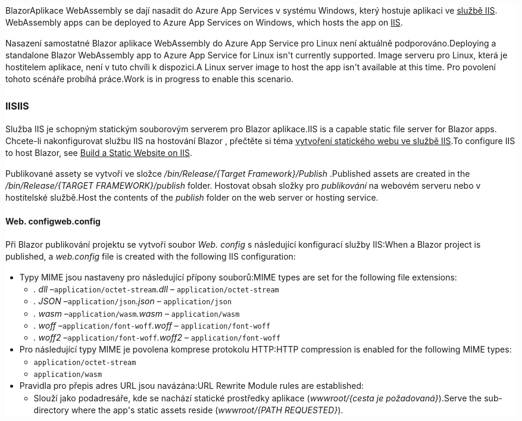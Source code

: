 Blazor<span data-ttu-id="3258e-153">Aplikace WebAssembly se dají nasadit do Azure App Services v systému Windows, který hostuje aplikaci ve [službě IIS](#iis).</span><span class="sxs-lookup"><span data-stu-id="3258e-153"> WebAssembly apps can be deployed to Azure App Services on Windows, which hosts the app on [IIS](#iis).</span></span>

<span data-ttu-id="3258e-154">Nasazení samostatné Blazor aplikace WebAssembly do Azure App Service pro Linux není aktuálně podporováno.</span><span class="sxs-lookup"><span data-stu-id="3258e-154">Deploying a standalone Blazor WebAssembly app to Azure App Service for Linux isn't currently supported.</span></span> <span data-ttu-id="3258e-155">Image serveru pro Linux, která je hostitelem aplikace, není v tuto chvíli k dispozici.</span><span class="sxs-lookup"><span data-stu-id="3258e-155">A Linux server image to host the app isn't available at this time.</span></span> <span data-ttu-id="3258e-156">Pro povolení tohoto scénáře probíhá práce.</span><span class="sxs-lookup"><span data-stu-id="3258e-156">Work is in progress to enable this scenario.</span></span>

### <a name="iis"></a><span data-ttu-id="3258e-157">IIS</span><span class="sxs-lookup"><span data-stu-id="3258e-157">IIS</span></span>

<span data-ttu-id="3258e-158">Služba IIS je schopným statickým souborovým serverem pro Blazor aplikace.</span><span class="sxs-lookup"><span data-stu-id="3258e-158">IIS is a capable static file server for Blazor apps.</span></span> <span data-ttu-id="3258e-159">Chcete-li nakonfigurovat službu IIS na hostování Blazor , přečtěte si téma [vytvoření statického webu ve službě IIS](/iis/manage/creating-websites/scenario-build-a-static-website-on-iis).</span><span class="sxs-lookup"><span data-stu-id="3258e-159">To configure IIS to host Blazor, see [Build a Static Website on IIS](/iis/manage/creating-websites/scenario-build-a-static-website-on-iis).</span></span>

<span data-ttu-id="3258e-160">Publikované assety se vytvoří ve složce */bin/Release/{Target Framework}/Publish* .</span><span class="sxs-lookup"><span data-stu-id="3258e-160">Published assets are created in the */bin/Release/{TARGET FRAMEWORK}/publish* folder.</span></span> <span data-ttu-id="3258e-161">Hostovat obsah složky pro *publikování* na webovém serveru nebo v hostitelské službě.</span><span class="sxs-lookup"><span data-stu-id="3258e-161">Host the contents of the *publish* folder on the web server or hosting service.</span></span>

#### <a name="webconfig"></a><span data-ttu-id="3258e-162">Web. config</span><span class="sxs-lookup"><span data-stu-id="3258e-162">web.config</span></span>

<span data-ttu-id="3258e-163">Při Blazor publikování projektu se vytvoří soubor *Web. config* s následující konfigurací služby IIS:</span><span class="sxs-lookup"><span data-stu-id="3258e-163">When a Blazor project is published, a *web.config* file is created with the following IIS configuration:</span></span>

* <span data-ttu-id="3258e-164">Typy MIME jsou nastaveny pro následující přípony souborů:</span><span class="sxs-lookup"><span data-stu-id="3258e-164">MIME types are set for the following file extensions:</span></span>
  * <span data-ttu-id="3258e-165">*. dll* &ndash;`application/octet-stream`</span><span class="sxs-lookup"><span data-stu-id="3258e-165">*.dll* &ndash; `application/octet-stream`</span></span>
  * <span data-ttu-id="3258e-166">*. JSON* &ndash;`application/json`</span><span class="sxs-lookup"><span data-stu-id="3258e-166">*.json* &ndash; `application/json`</span></span>
  * <span data-ttu-id="3258e-167">*. wasm* &ndash;`application/wasm`</span><span class="sxs-lookup"><span data-stu-id="3258e-167">*.wasm* &ndash; `application/wasm`</span></span>
  * <span data-ttu-id="3258e-168">*. woff* &ndash;`application/font-woff`</span><span class="sxs-lookup"><span data-stu-id="3258e-168">*.woff* &ndash; `application/font-woff`</span></span>
  * <span data-ttu-id="3258e-169">*. woff2* &ndash;`application/font-woff`</span><span class="sxs-lookup"><span data-stu-id="3258e-169">*.woff2* &ndash; `application/font-woff`</span></span>
* <span data-ttu-id="3258e-170">Pro následující typy MIME je povolena komprese protokolu HTTP:</span><span class="sxs-lookup"><span data-stu-id="3258e-170">HTTP compression is enabled for the following MIME types:</span></span>
  * `application/octet-stream`
  * `application/wasm`
* <span data-ttu-id="3258e-171">Pravidla pro přepis adres URL jsou navázána:</span><span class="sxs-lookup"><span data-stu-id="3258e-171">URL Rewrite Module rules are established:</span></span>
  * <span data-ttu-id="3258e-172">Slouží jako podadresáře, kde se nachází statické prostředky aplikace (*wwwroot/{cesta je požadovaná}*).</span><span class="sxs-lookup"><span data-stu-id="3258e-172">Serve the sub-directory where the app's static assets reside (*wwwroot/{PATH REQUESTED}*).</span></span>